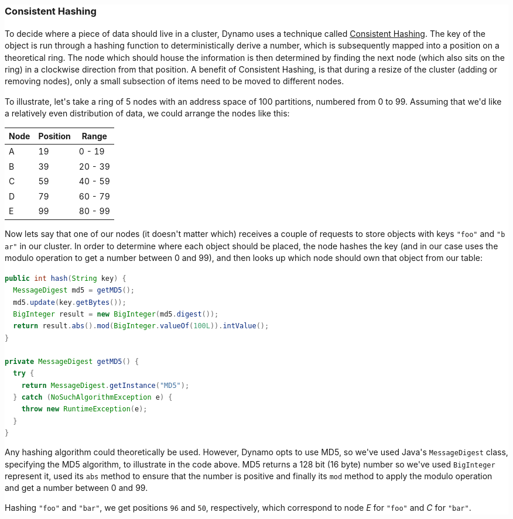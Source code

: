 ### Consistent Hashing

To decide where a piece of data should live in a cluster, Dynamo uses a technique called [Consistent Hashing](https://en.wikipedia.org/wiki/Consistent_hashing). The key of the object is run through a hashing function to deterministically derive a number, which is subsequently mapped into a position on a theoretical ring. The node which should house the information is then determined by finding the next node (which also sits on the ring) in a clockwise direction from that position. A benefit of Consistent Hashing, is that during a resize of the cluster (adding or removing nodes), only a small subsection of items need to be moved to different nodes.

To illustrate, let's take a ring of 5 nodes with an address space of 100 partitions, numbered from 0 to 99. Assuming that we'd like a relatively even distribution of data, we could arrange the nodes like this:

| Node | Position | Range   |
|------|----------|---------|
| A    | 19       | 0 - 19  |
| B    | 39       | 20 - 39 |
| C    | 59       | 40 - 59 |
| D    | 79       | 60 - 79 |
| E    | 99       | 80 - 99 |

Now lets say that one of our nodes (it doesn't matter which) receives a couple of requests to store objects with keys `"foo"` and `"bar"` in our cluster. In order to determine where each object should be placed, the node hashes the key (and in our case uses the modulo operation to get a number between 0 and 99), and then looks up which node should own that object from our table:

~~~java
public int hash(String key) {
  MessageDigest md5 = getMD5();
  md5.update(key.getBytes());
  BigInteger result = new BigInteger(md5.digest());
  return result.abs().mod(BigInteger.valueOf(100L)).intValue();
}

private MessageDigest getMD5() {
  try {
    return MessageDigest.getInstance("MD5");
  } catch (NoSuchAlgorithmException e) {
    throw new RuntimeException(e);
  }
}
~~~

Any hashing algorithm could theoretically be used. However, Dynamo opts to use MD5, so we've used Java's `MessageDigest` class, specifying the MD5 algorithm, to illustrate in the code above. MD5 returns a 128 bit (16 byte) number so we've used `BigInteger` represent it, used its `abs` method to ensure that the number is positive and finally its `mod` method to apply the modulo operation and get a number between 0 and 99.

Hashing `"foo"` and `"bar"`, we get positions `96` and `50`, respectively, which correspond to node *E* for `"foo"` and *C* for `"bar"`.
